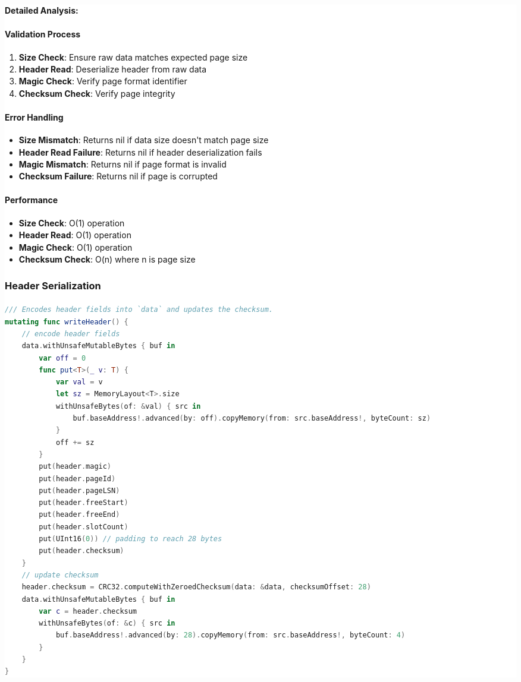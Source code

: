 **Detailed Analysis:**

#### Validation Process
1. **Size Check**: Ensure raw data matches expected page size
2. **Header Read**: Deserialize header from raw data
3. **Magic Check**: Verify page format identifier
4. **Checksum Check**: Verify page integrity

#### Error Handling
- **Size Mismatch**: Returns nil if data size doesn't match page size
- **Header Read Failure**: Returns nil if header deserialization fails
- **Magic Mismatch**: Returns nil if page format is invalid
- **Checksum Failure**: Returns nil if page is corrupted

#### Performance
- **Size Check**: O(1) operation
- **Header Read**: O(1) operation
- **Magic Check**: O(1) operation
- **Checksum Check**: O(n) where n is page size

### Header Serialization

```swift
/// Encodes header fields into `data` and updates the checksum.
mutating func writeHeader() {
    // encode header fields
    data.withUnsafeMutableBytes { buf in
        var off = 0
        func put<T>(_ v: T) {
            var val = v
            let sz = MemoryLayout<T>.size
            withUnsafeBytes(of: &val) { src in
                buf.baseAddress!.advanced(by: off).copyMemory(from: src.baseAddress!, byteCount: sz)
            }
            off += sz
        }
        put(header.magic)
        put(header.pageId)
        put(header.pageLSN)
        put(header.freeStart)
        put(header.freeEnd)
        put(header.slotCount)
        put(UInt16(0)) // padding to reach 28 bytes
        put(header.checksum)
    }
    // update checksum
    header.checksum = CRC32.computeWithZeroedChecksum(data: &data, checksumOffset: 28)
    data.withUnsafeMutableBytes { buf in
        var c = header.checksum
        withUnsafeBytes(of: &c) { src in
            buf.baseAddress!.advanced(by: 28).copyMemory(from: src.baseAddress!, byteCount: 4)
        }
    }
}
```
